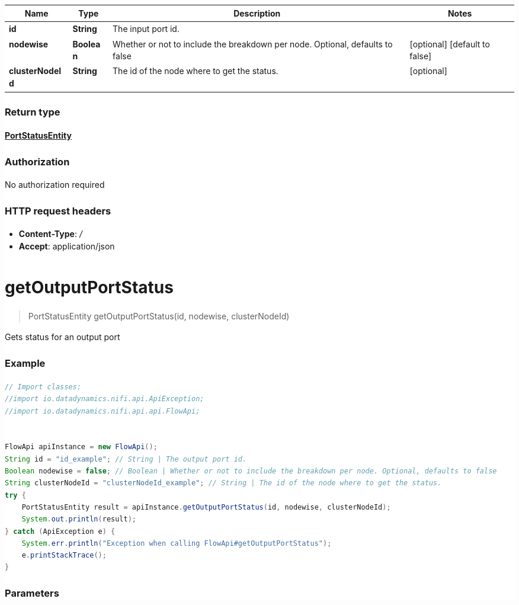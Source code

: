 Name | Type | Description  | Notes
------------- | ------------- | ------------- | -------------
 **id** | **String**| The input port id. |
 **nodewise** | **Boolean**| Whether or not to include the breakdown per node. Optional, defaults to false | [optional] [default to false]
 **clusterNodeId** | **String**| The id of the node where to get the status. | [optional]

### Return type

[**PortStatusEntity**](PortStatusEntity.md)

### Authorization

No authorization required

### HTTP request headers

 - **Content-Type**: */*
 - **Accept**: application/json

<a name="getOutputPortStatus"></a>
# **getOutputPortStatus**
> PortStatusEntity getOutputPortStatus(id, nodewise, clusterNodeId)

Gets status for an output port



### Example
```java
// Import classes:
//import io.datadynamics.nifi.api.ApiException;
//import io.datadynamics.nifi.api.api.FlowApi;


FlowApi apiInstance = new FlowApi();
String id = "id_example"; // String | The output port id.
Boolean nodewise = false; // Boolean | Whether or not to include the breakdown per node. Optional, defaults to false
String clusterNodeId = "clusterNodeId_example"; // String | The id of the node where to get the status.
try {
    PortStatusEntity result = apiInstance.getOutputPortStatus(id, nodewise, clusterNodeId);
    System.out.println(result);
} catch (ApiException e) {
    System.err.println("Exception when calling FlowApi#getOutputPortStatus");
    e.printStackTrace();
}
```

### Parameters

